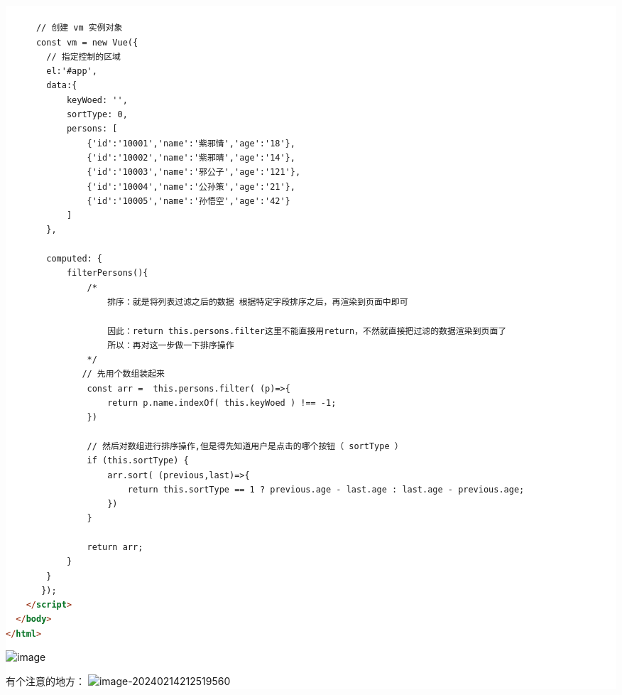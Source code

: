 ```html

      // 创建 vm 实例对象
      const vm = new Vue({
        // 指定控制的区域
        el:'#app',
        data:{
            keyWoed: '',
            sortType: 0,
            persons: [
                {'id':'10001','name':'紫邪情','age':'18'},
                {'id':'10002','name':'紫邪晴','age':'14'},
                {'id':'10003','name':'邪公子','age':'121'},
                {'id':'10004','name':'公孙策','age':'21'},
                {'id':'10005','name':'孙悟空','age':'42'}
            ]
        },

        computed: {
            filterPersons(){
                /* 
                    排序：就是将列表过滤之后的数据 根据特定字段排序之后，再渲染到页面中即可

                    因此：return this.persons.filter这里不能直接用return，不然就直接把过滤的数据渲染到页面了
                    所以：再对这一步做一下排序操作
                */
               // 先用个数组装起来
                const arr =  this.persons.filter( (p)=>{
                    return p.name.indexOf( this.keyWoed ) !== -1;
                })

                // 然后对数组进行排序操作,但是得先知道用户是点击的哪个按钮（ sortType ）
                if (this.sortType) {
                    arr.sort( (previous,last)=>{
                        return this.sortType == 1 ? previous.age - last.age : last.age - previous.age;
                    })
                }

                return arr;
            }
        }
       });
    </script>
  </body>
</html>
```

<img src="https://img2020.cnblogs.com/blog/2421736/202201/2421736-20220113155825160-1555011014.png" alt="image" />



有个注意的地方：
![image-20240214212519560](https://img2023.cnblogs.com/blog/2421736/202402/2421736-20240214212449419-313447450.png)
